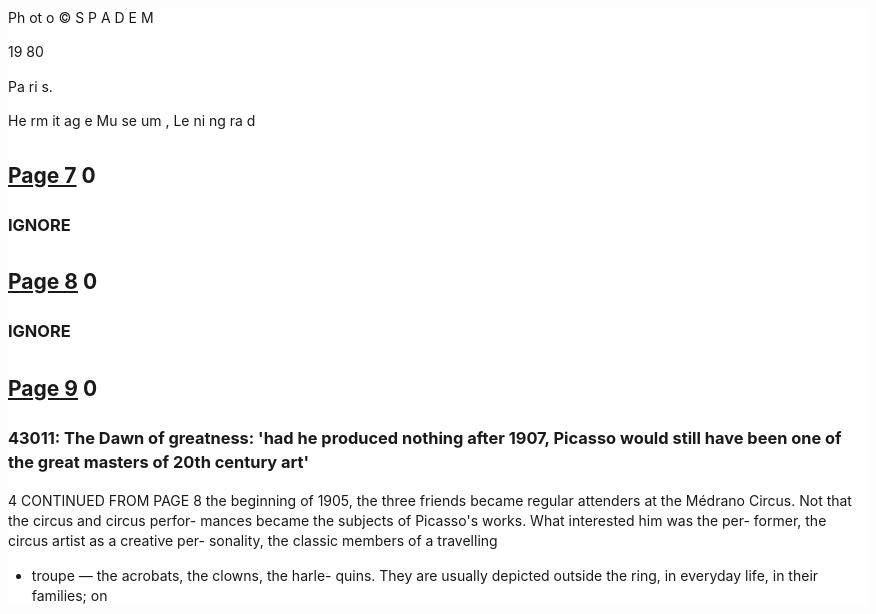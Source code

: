 Ph
ot
o 
© 
S
P
A
D
E
M
 
19
80
 
Pa
ri
s.
 
He
rm
it
ag
e 
Mu
se
um
, 
Le
ni
ng
ra
d

## [Page 7](074766engo.pdf#page=7) 0

### IGNORE

 

## [Page 8](074766engo.pdf#page=8) 0

### IGNORE

  

## [Page 9](074766engo.pdf#page=9) 0

### 43011: The Dawn of greatness: 'had he produced nothing after 1907, Picasso would still have been one of the great masters of 20th century art'

4 
CONTINUED FROM PAGE 8 
the beginning of 1905, the three friends 
became regular attenders at the Médrano 
Circus. 
Not that the circus and circus perfor- 
mances became the subjects of Picasso's 
works. What interested him was the per- 
former, the circus artist as a creative per- 
sonality, the classic members of a travelling 
* troupe — the acrobats, the clowns, the harle- 
quins. They are usually depicted outside the 
ring, in everyday life, in their families; on 